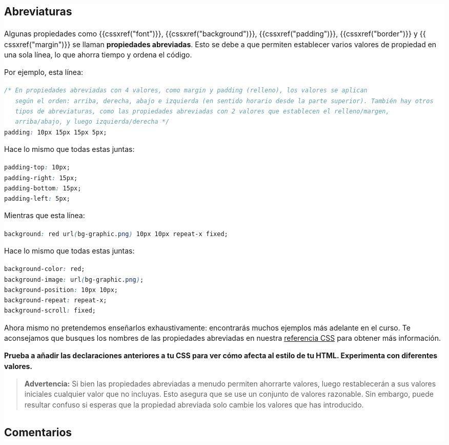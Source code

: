 ## Abreviaturas

Algunas propiedades como {{cssxref("font")}}, {{cssxref("background")}}, {{cssxref("padding")}}, {{cssxref("border")}} y {{ cssxref("margin")}} se llaman **propiedades abreviadas**. Esto se debe a que permiten establecer varios valores de propiedad en una sola línea, lo que ahorra tiempo y ordena el código.

Por ejemplo, esta línea:

```css
/* En propiedades abreviadas con 4 valores, como margin y padding (relleno), los valores se aplican
   según el orden: arriba, derecha, abajo e izquierda (en sentido horario desde la parte superior). También hay otros
   tipos de abreviaturas, como las propiedades abreviadas con 2 valores que establecen el relleno/margen,
   arriba/abajo, y luego izquierda/derecha */
padding: 10px 15px 15px 5px;
```

Hace lo mismo que todas estas juntas:

```css
padding-top: 10px;
padding-right: 15px;
padding-bottom: 15px;
padding-left: 5px;
```

Mientras que esta línea:

```css
background: red url(bg-graphic.png) 10px 10px repeat-x fixed;
```

Hace lo mismo que todas estas juntas:

```css
background-color: red;
background-image: url(bg-graphic.png);
background-position: 10px 10px;
background-repeat: repeat-x;
background-scroll: fixed;
```

Ahora mismo no pretendemos enseñarlos exhaustivamente: encontrarás muchos ejemplos más adelante en el curso. Te aconsejamos que busques los nombres de las propiedades abreviadas en nuestra [referencia CSS](/es/docs/Web/CSS/Reference) para obtener más información.

**Prueba a añadir las declaraciones anteriores a tu CSS para ver cómo afecta al estilo de tu HTML. Experimenta con diferentes valores.**

> **Advertencia:** Si bien las propiedades abreviadas a menudo permiten ahorrarte valores, luego restablecerán a sus valores iniciales cualquier valor que no incluyas. Esto asegura que se use un conjunto de valores razonable. Sin embargo, puede resultar confuso si esperas que la propiedad abreviada solo cambie los valores que has introducido.

## Comentarios
